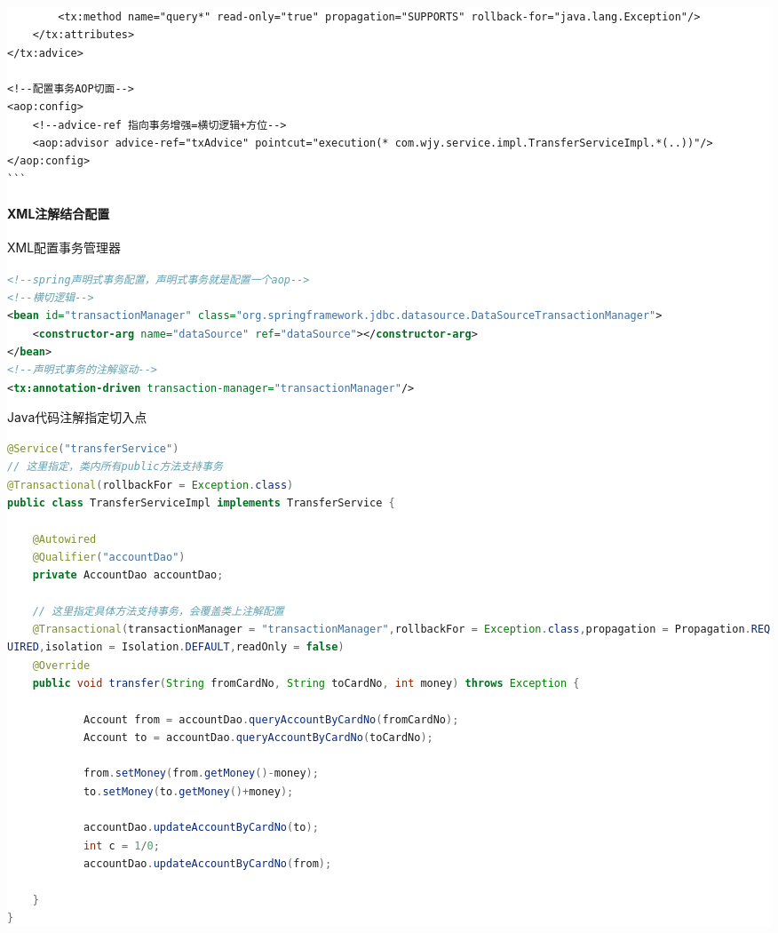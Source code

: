             <tx:method name="query*" read-only="true" propagation="SUPPORTS" rollback-for="java.lang.Exception"/>
        </tx:attributes>
    </tx:advice>

    <!--配置事务AOP切面-->
    <aop:config>
        <!--advice-ref 指向事务增强=横切逻辑+方位-->
        <aop:advisor advice-ref="txAdvice" pointcut="execution(* com.wjy.service.impl.TransferServiceImpl.*(..))"/>
    </aop:config>
    ```

#### XML注解结合配置
XML配置事务管理器
```xml
<!--spring声明式事务配置，声明式事务就是配置一个aop-->
<!--横切逻辑-->
<bean id="transactionManager" class="org.springframework.jdbc.datasource.DataSourceTransactionManager">
    <constructor-arg name="dataSource" ref="dataSource"></constructor-arg>
</bean>
<!--声明式事务的注解驱动-->
<tx:annotation-driven transaction-manager="transactionManager"/>
```
Java代码注解指定切入点
```java
@Service("transferService")
// 这里指定，类内所有public方法支持事务
@Transactional(rollbackFor = Exception.class)
public class TransferServiceImpl implements TransferService {

    @Autowired
    @Qualifier("accountDao")
    private AccountDao accountDao;

    // 这里指定具体方法支持事务，会覆盖类上注解配置
    @Transactional(transactionManager = "transactionManager",rollbackFor = Exception.class,propagation = Propagation.REQUIRED,isolation = Isolation.DEFAULT,readOnly = false)
    @Override
    public void transfer(String fromCardNo, String toCardNo, int money) throws Exception {

            Account from = accountDao.queryAccountByCardNo(fromCardNo);
            Account to = accountDao.queryAccountByCardNo(toCardNo);

            from.setMoney(from.getMoney()-money);
            to.setMoney(to.getMoney()+money);

            accountDao.updateAccountByCardNo(to);
            int c = 1/0;
            accountDao.updateAccountByCardNo(from);

    }
}
```
